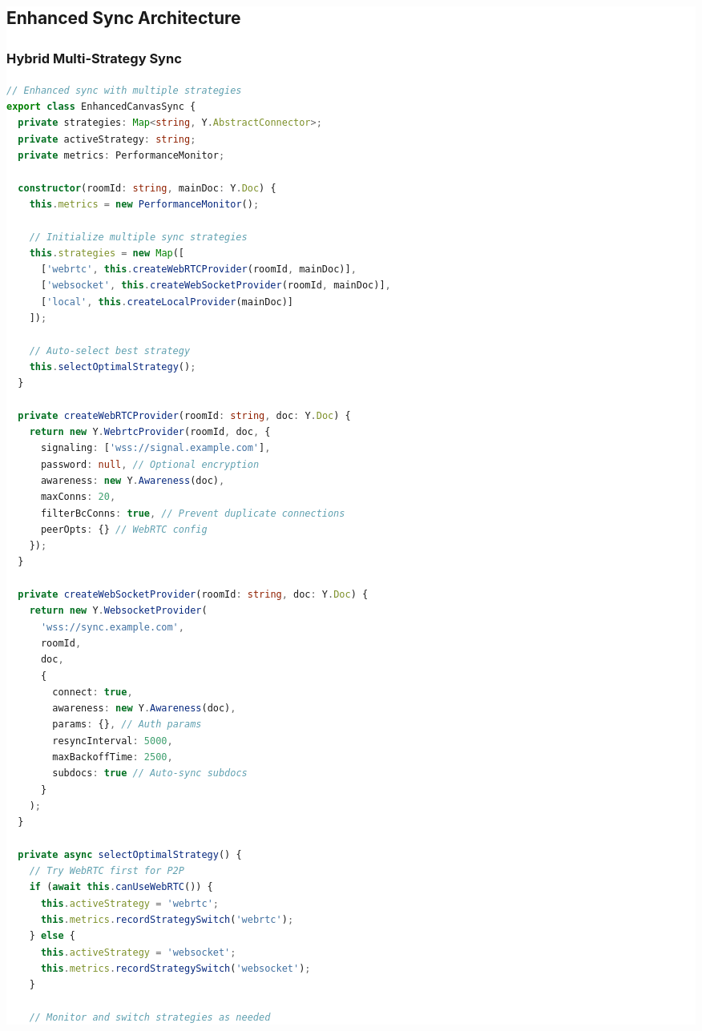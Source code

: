 ## Enhanced Sync Architecture

### Hybrid Multi-Strategy Sync

```typescript
// Enhanced sync with multiple strategies
export class EnhancedCanvasSync {
  private strategies: Map<string, Y.AbstractConnector>;
  private activeStrategy: string;
  private metrics: PerformanceMonitor;
  
  constructor(roomId: string, mainDoc: Y.Doc) {
    this.metrics = new PerformanceMonitor();
    
    // Initialize multiple sync strategies
    this.strategies = new Map([
      ['webrtc', this.createWebRTCProvider(roomId, mainDoc)],
      ['websocket', this.createWebSocketProvider(roomId, mainDoc)],
      ['local', this.createLocalProvider(mainDoc)]
    ]);
    
    // Auto-select best strategy
    this.selectOptimalStrategy();
  }
  
  private createWebRTCProvider(roomId: string, doc: Y.Doc) {
    return new Y.WebrtcProvider(roomId, doc, {
      signaling: ['wss://signal.example.com'],
      password: null, // Optional encryption
      awareness: new Y.Awareness(doc),
      maxConns: 20,
      filterBcConns: true, // Prevent duplicate connections
      peerOpts: {} // WebRTC config
    });
  }
  
  private createWebSocketProvider(roomId: string, doc: Y.Doc) {
    return new Y.WebsocketProvider(
      'wss://sync.example.com',
      roomId,
      doc,
      {
        connect: true,
        awareness: new Y.Awareness(doc),
        params: {}, // Auth params
        resyncInterval: 5000,
        maxBackoffTime: 2500,
        subdocs: true // Auto-sync subdocs
      }
    );
  }
  
  private async selectOptimalStrategy() {
    // Try WebRTC first for P2P
    if (await this.canUseWebRTC()) {
      this.activeStrategy = 'webrtc';
      this.metrics.recordStrategySwitch('webrtc');
    } else {
      this.activeStrategy = 'websocket';
      this.metrics.recordStrategySwitch('websocket');
    }
    
    // Monitor and switch strategies as needed
```